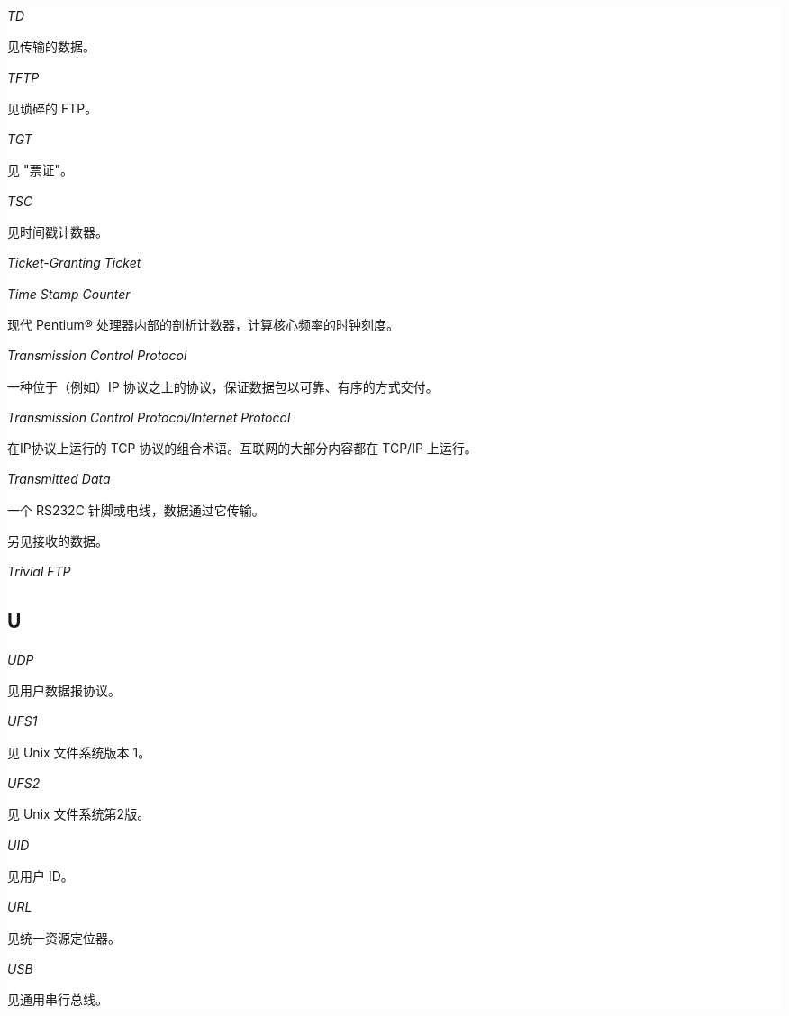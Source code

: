 *TD*

见传输的数据。

*TFTP*

见琐碎的 FTP。

*TGT*

见 "票证"。

*TSC*

见时间戳计数器。

*Ticket-Granting Ticket*

*Time Stamp Counter*

现代 Pentium® 处理器内部的剖析计数器，计算核心频率的时钟刻度。

*Transmission Control Protocol*

一种位于（例如）IP 协议之上的协议，保证数据包以可靠、有序的方式交付。

*Transmission Control Protocol/Internet Protocol*

在IP协议上运行的 TCP 协议的组合术语。互联网的大部分内容都在 TCP/IP 上运行。

*Transmitted Data*

一个 RS232C 针脚或电线，数据通过它传输。

另见接收的数据。

*Trivial FTP*

## U

*UDP*

见用户数据报协议。

*UFS1*

见 Unix 文件系统版本 1。

*UFS2*

见 Unix 文件系统第2版。

*UID*

见用户 ID。

*URL*

见统一资源定位器。

*USB*

见通用串行总线。
